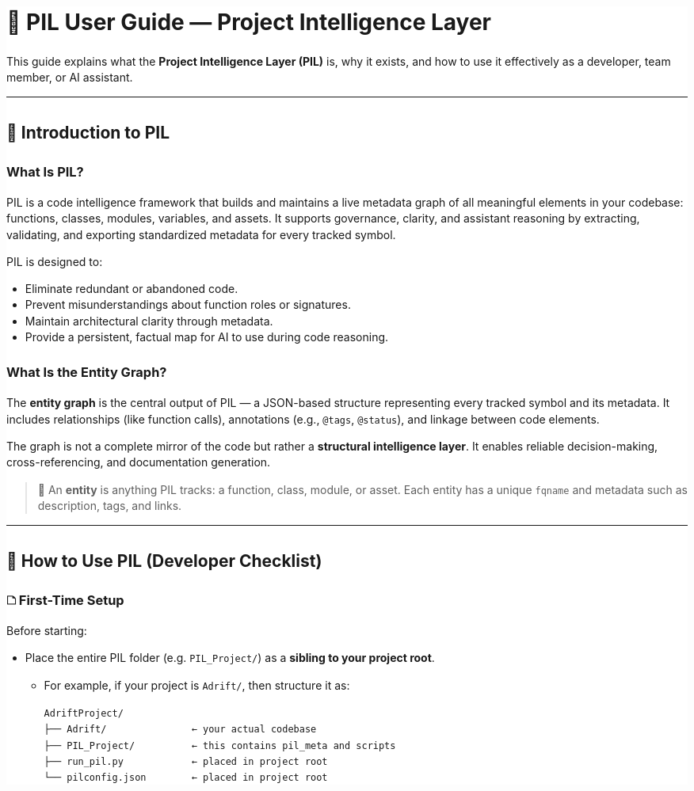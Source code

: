 # 🧠 PIL User Guide — Project Intelligence Layer

This guide explains what the **Project Intelligence Layer (PIL)** is, why it exists, and how to use it effectively as a developer, team member, or AI assistant.

---

## 📖 Introduction to PIL

### What Is PIL?

PIL is a code intelligence framework that builds and maintains a live metadata graph of all meaningful elements in your codebase: functions, classes, modules, variables, and assets. It supports governance, clarity, and assistant reasoning by extracting, validating, and exporting standardized metadata for every tracked symbol.

PIL is designed to:

* Eliminate redundant or abandoned code.
* Prevent misunderstandings about function roles or signatures.
* Maintain architectural clarity through metadata.
* Provide a persistent, factual map for AI to use during code reasoning.

### What Is the Entity Graph?

The **entity graph** is the central output of PIL — a JSON-based structure representing every tracked symbol and its metadata. It includes relationships (like function calls), annotations (e.g., `@tags`, `@status`), and linkage between code elements.

The graph is not a complete mirror of the code but rather a **structural intelligence layer**. It enables reliable decision-making, cross-referencing, and documentation generation.

> 📌 An **entity** is anything PIL tracks: a function, class, module, or asset. Each entity has a unique `fqname` and metadata such as description, tags, and links.

---

## 🚀 How to Use PIL (Developer Checklist)

### 🗅 First-Time Setup

Before starting:

* Place the entire PIL folder (e.g. `PIL_Project/`) as a **sibling to your project root**.

  * For example, if your project is `Adrift/`, then structure it as:

    ```
    AdriftProject/
    ├── Adrift/               ← your actual codebase
    ├── PIL_Project/          ← this contains pil_meta and scripts
    ├── run_pil.py            ← placed in project root
    └── pilconfig.json        ← placed in project root
    ```
